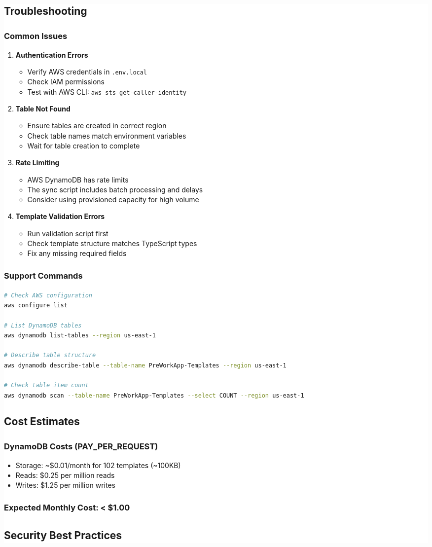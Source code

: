 ## Troubleshooting

### Common Issues

1. **Authentication Errors**
   - Verify AWS credentials in `.env.local`
   - Check IAM permissions
   - Test with AWS CLI: `aws sts get-caller-identity`

2. **Table Not Found**
   - Ensure tables are created in correct region
   - Check table names match environment variables
   - Wait for table creation to complete

3. **Rate Limiting**
   - AWS DynamoDB has rate limits
   - The sync script includes batch processing and delays
   - Consider using provisioned capacity for high volume

4. **Template Validation Errors**
   - Run validation script first
   - Check template structure matches TypeScript types
   - Fix any missing required fields

### Support Commands

```bash
# Check AWS configuration
aws configure list

# List DynamoDB tables
aws dynamodb list-tables --region us-east-1

# Describe table structure
aws dynamodb describe-table --table-name PreWorkApp-Templates --region us-east-1

# Check table item count
aws dynamodb scan --table-name PreWorkApp-Templates --select COUNT --region us-east-1
```

## Cost Estimates

### DynamoDB Costs (PAY_PER_REQUEST)
- Storage: ~$0.01/month for 102 templates (~100KB)
- Reads: $0.25 per million reads
- Writes: $1.25 per million writes

### Expected Monthly Cost: < $1.00

## Security Best Practices
